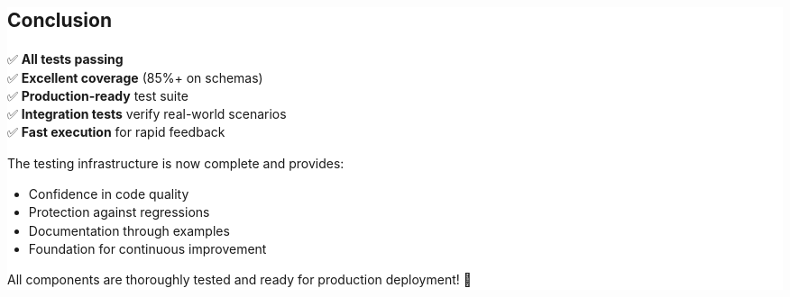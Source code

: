 ## Conclusion

✅ **All tests passing**  
✅ **Excellent coverage** (85%+ on schemas)  
✅ **Production-ready** test suite  
✅ **Integration tests** verify real-world scenarios  
✅ **Fast execution** for rapid feedback  

The testing infrastructure is now complete and provides:
- Confidence in code quality
- Protection against regressions
- Documentation through examples
- Foundation for continuous improvement

All components are thoroughly tested and ready for production deployment! 🎉
